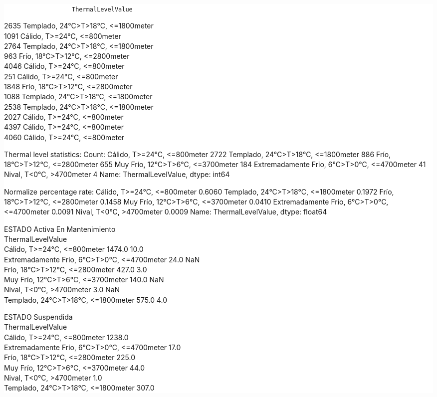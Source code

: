                        ThermalLevelValue  
2635  Templado, 24°C>T>18°C, <=1800meter  
1091         Cálido, T>=24°C, <=800meter  
2764  Templado, 24°C>T>18°C, <=1800meter  
963       Frío, 18°C>T>12°C, <=2800meter  
4046         Cálido, T>=24°C, <=800meter  
251          Cálido, T>=24°C, <=800meter  
1848      Frío, 18°C>T>12°C, <=2800meter  
1088  Templado, 24°C>T>18°C, <=1800meter  
2538  Templado, 24°C>T>18°C, <=1800meter  
2027         Cálido, T>=24°C, <=800meter  
4397         Cálido, T>=24°C, <=800meter  
4060         Cálido, T>=24°C, <=800meter  

Thermal level statistics:
Count:
Cálido, T>=24°C, <=800meter                    2722
Templado, 24°C>T>18°C, <=1800meter              886
Frío, 18°C>T>12°C, <=2800meter                  655
Muy Frío, 12°C>T>6°C, <=3700meter               184
Extremadamente Frio, 6°C>T>0°C, <=4700meter      41
Nival, T<0°C, >4700meter                          4
Name: ThermalLevelValue, dtype: int64

Normalize percentage rate:
Cálido, T>=24°C, <=800meter                    0.6060
Templado, 24°C>T>18°C, <=1800meter             0.1972
Frío, 18°C>T>12°C, <=2800meter                 0.1458
Muy Frío, 12°C>T>6°C, <=3700meter              0.0410
Extremadamente Frio, 6°C>T>0°C, <=4700meter    0.0091
Nival, T<0°C, >4700meter                       0.0009
Name: ThermalLevelValue, dtype: float64


ESTADO                                       Activa  En Mantenimiento  \
ThermalLevelValue                                                       
Cálido, T>=24°C, <=800meter                  1474.0              10.0   
Extremadamente Frio, 6°C>T>0°C, <=4700meter    24.0               NaN   
Frío, 18°C>T>12°C, <=2800meter                427.0               3.0   
Muy Frío, 12°C>T>6°C, <=3700meter             140.0               NaN   
Nival, T<0°C, >4700meter                        3.0               NaN   
Templado, 24°C>T>18°C, <=1800meter            575.0               4.0   

ESTADO                                       Suspendida  
ThermalLevelValue                                        
Cálido, T>=24°C, <=800meter                      1238.0  
Extremadamente Frio, 6°C>T>0°C, <=4700meter        17.0  
Frío, 18°C>T>12°C, <=2800meter                    225.0  
Muy Frío, 12°C>T>6°C, <=3700meter                  44.0  
Nival, T<0°C, >4700meter                            1.0  
Templado, 24°C>T>18°C, <=1800meter                307.0  
